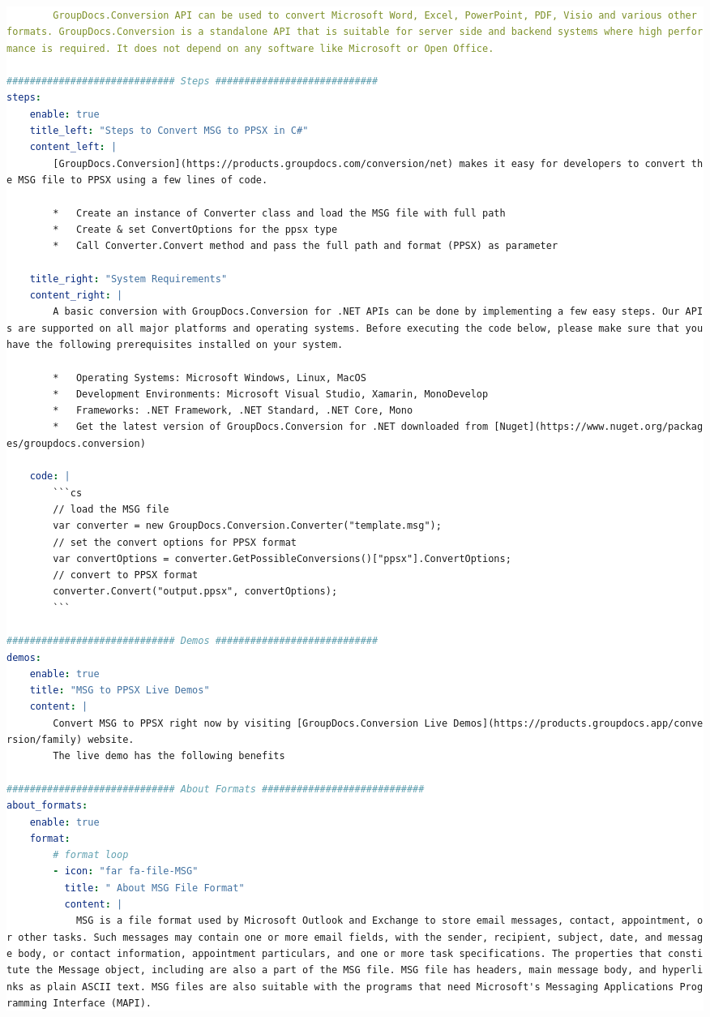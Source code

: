 ```yaml
        GroupDocs.Conversion API can be used to convert Microsoft Word, Excel, PowerPoint, PDF, Visio and various other formats. GroupDocs.Conversion is a standalone API that is suitable for server side and backend systems where high performance is required. It does not depend on any software like Microsoft or Open Office.

############################# Steps ############################
steps:
    enable: true
    title_left: "Steps to Convert MSG to PPSX in C#"
    content_left: |
        [GroupDocs.Conversion](https://products.groupdocs.com/conversion/net) makes it easy for developers to convert the MSG file to PPSX using a few lines of code.

        *   Create an instance of Converter class and load the MSG file with full path
        *   Create & set ConvertOptions for the ppsx type
        *   Call Converter.Convert method and pass the full path and format (PPSX) as parameter
        
    title_right: "System Requirements"
    content_right: |
        A basic conversion with GroupDocs.Conversion for .NET APIs can be done by implementing a few easy steps. Our APIs are supported on all major platforms and operating systems. Before executing the code below, please make sure that you have the following prerequisites installed on your system.

        *   Operating Systems: Microsoft Windows, Linux, MacOS
        *   Development Environments: Microsoft Visual Studio, Xamarin, MonoDevelop
        *   Frameworks: .NET Framework, .NET Standard, .NET Core, Mono
        *   Get the latest version of GroupDocs.Conversion for .NET downloaded from [Nuget](https://www.nuget.org/packages/groupdocs.conversion)
        
    code: |
        ```cs
        // load the MSG file
        var converter = new GroupDocs.Conversion.Converter("template.msg");
        // set the convert options for PPSX format
        var convertOptions = converter.GetPossibleConversions()["ppsx"].ConvertOptions;
        // convert to PPSX format
        converter.Convert("output.ppsx", convertOptions);
        ```
        
############################# Demos ############################
demos:
    enable: true
    title: "MSG to PPSX Live Demos"
    content: |
        Convert MSG to PPSX right now by visiting [GroupDocs.Conversion Live Demos](https://products.groupdocs.app/conversion/family) website.  
        The live demo has the following benefits
        
############################# About Formats ############################
about_formats:
    enable: true
    format:
        # format loop
        - icon: "far fa-file-MSG"
          title: " About MSG File Format"
          content: |
            MSG is a file format used by Microsoft Outlook and Exchange to store email messages, contact, appointment, or other tasks. Such messages may contain one or more email fields, with the sender, recipient, subject, date, and message body, or contact information, appointment particulars, and one or more task specifications. The properties that constitute the Message object, including are also a part of the MSG file. MSG file has headers, main message body, and hyperlinks as plain ASCII text. MSG files are also suitable with the programs that need Microsoft's Messaging Applications Programming Interface (MAPI).
```